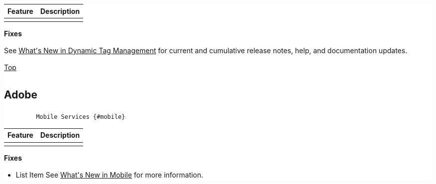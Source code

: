 <table id="table_F710029AC6A4459796FBE37123BC5BB9"> 
 <tgroup cols="2"> 
  <colspec colnum="1" colname="col1" colwidth="1.00*" /> 
  <colspec colnum="2" colname="col2" colwidth="2.07*" /> 
  <thead> 
   <tr> 
    <th colname="col1" class="entry">Feature</th> 
    <th colname="col2" class="entry">Description</th> 
   </tr> 
  </thead> 
  <tbody> 
   <tr> 
    <td colname="col1"> </td> 
    <td colname="col2"> </td> 
   </tr> 
  </tbody> 
 </tgroup> 
</table>

**Fixes**

See [What's New in Dynamic Tag Management](https://marketing.adobe.com/resources/help/en_US/dtm/whatsnew.html) for current and cumulative release notes, help, and documentation updates.

[Top](00_template.md#marketingcloud)

## Adobe 
			 Mobile Services {#mobile}

<table id="table_519893D8565A4D489CB13D5EAF1E9325"> 
 <tgroup cols="2">
  <colspec colnum="1" colname="col1" colwidth="1.00*" />
  <colspec colnum="2" colname="col2" colwidth="2.76*" />
  <thead> 
   <tr> 
    <th colname="col1" class="entry">Feature</th> 
    <th colname="col2" class="entry">Description</th> 
   </tr>
  </thead> 
  <tbody> 
   <tr> 
    <td colname="col1"> </td> 
    <td colname="col2"> </td> 
   </tr> 
  </tbody> 
 </tgroup> 
</table>

**Fixes**

* List Item
See [What's New in Mobile](https://marketing.adobe.com/resources/help/en_US/mobile/whatsnew.html) for more information.
